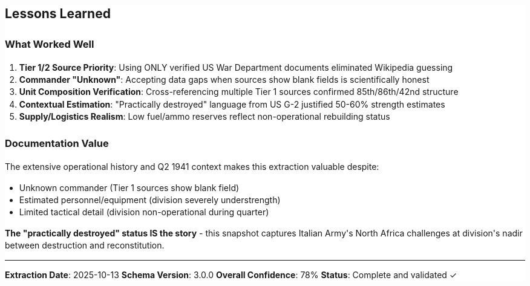
## Lessons Learned

### What Worked Well

1. **Tier 1/2 Source Priority**: Using ONLY verified US War Department documents eliminated Wikipedia guessing
2. **Commander "Unknown"**: Accepting data gaps when sources show blank fields is scientifically honest
3. **Unit Composition Verification**: Cross-referencing multiple Tier 1 sources confirmed 85th/86th/42nd structure
4. **Contextual Estimation**: "Practically destroyed" language from US G-2 justified 50-60% strength estimates
5. **Supply/Logistics Realism**: Low fuel/ammo reserves reflect non-operational rebuilding status

### Documentation Value

The extensive operational history and Q2 1941 context makes this extraction valuable despite:
- Unknown commander (Tier 1 sources show blank field)
- Estimated personnel/equipment (division severely understrength)
- Limited tactical detail (division non-operational during quarter)

**The "practically destroyed" status IS the story** - this snapshot captures Italian Army's North Africa challenges at division's nadir between destruction and reconstitution.

---

**Extraction Date**: 2025-10-13
**Schema Version**: 3.0.0
**Overall Confidence**: 78%
**Status**: Complete and validated ✓
